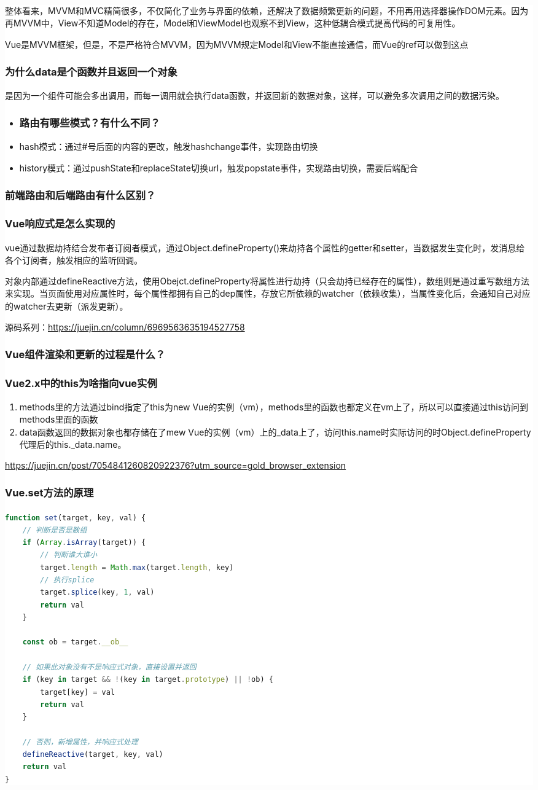 整体看来，MVVM和MVC精简很多，不仅简化了业务与界面的依赖，还解决了数据频繁更新的问题，不用再用选择器操作DOM元素。因为再MVVM中，View不知道Model的存在，Model和ViewModel也观察不到View，这种低耦合模式提高代码的可复用性。



Vue是MVVM框架，但是，不是严格符合MVVM，因为MVVM规定Model和View不能直接通信，而Vue的ref可以做到这点



### 为什么data是个函数并且返回一个对象

是因为一个组件可能会多出调用，而每一调用就会执行data函数，并返回新的数据对象，这样，可以避免多次调用之间的数据污染。



- ### 路由有哪些模式？有什么不同？

- hash模式：通过#号后面的内容的更改，触发hashchange事件，实现路由切换

- history模式：通过pushState和replaceState切换url，触发popstate事件，实现路由切换，需要后端配合



### 前端路由和后端路由有什么区别？



### Vue响应式是怎么实现的

vue通过数据劫持结合发布者订阅者模式，通过Object.defineProperty()来劫持各个属性的getter和setter，当数据发生变化时，发消息给各个订阅者，触发相应的监听回调。

对象内部通过defineReactive方法，使用Obejct.defineProperty将属性进行劫持（只会劫持已经存在的属性），数组则是通过重写数组方法来实现。当页面使用对应属性时，每个属性都拥有自己的dep属性，存放它所依赖的watcher（依赖收集），当属性变化后，会通知自己对应的watcher去更新（派发更新）。

源码系列：https://juejin.cn/column/6969563635194527758

### Vue组件渲染和更新的过程是什么？

### Vue2.x中的this为啥指向vue实例

1. methods里的方法通过bind指定了this为new Vue的实例（vm），methods里的函数也都定义在vm上了，所以可以直接通过this访问到methods里面的函数
2. data函数返回的数据对象也都存储在了mew Vue的实例（vm）上的_data上了，访问this.name时实际访问的时Object.defineProperty代理后的this._data.name。

https://juejin.cn/post/7054841260820922376?utm_source=gold_browser_extension

### Vue.set方法的原理

```javascript
function set(target, key, val) {
    // 判断是否是数组
    if (Array.isArray(target)) {
        // 判断谁大谁小
        target.length = Math.max(target.length, key)
        // 执行splice
        target.splice(key, 1, val)
        return val
    }

    const ob = target.__ob__

    // 如果此对象没有不是响应式对象，直接设置并返回
    if (key in target && !(key in target.prototype) || !ob) {
        target[key] = val
        return val
    }

    // 否则，新增属性，并响应式处理
    defineReactive(target, key, val)
    return val
}

```